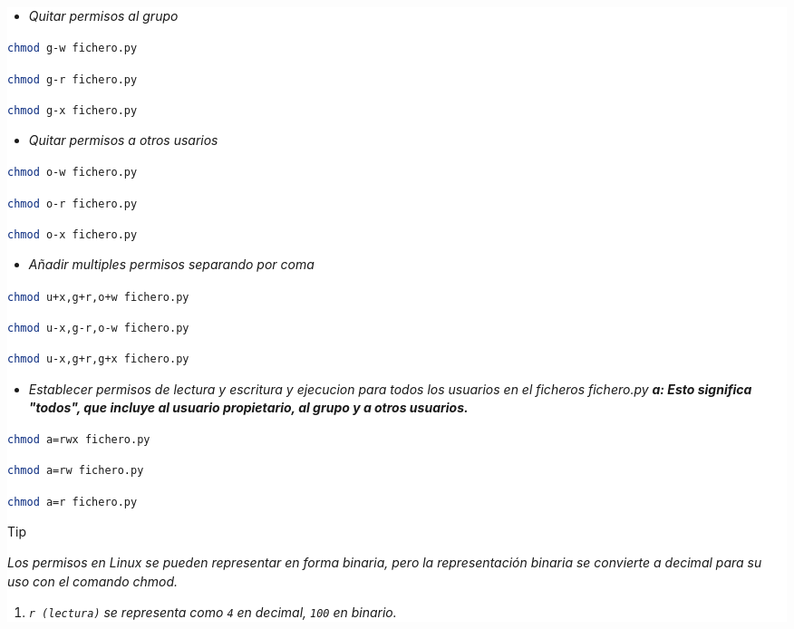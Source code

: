 - *Quitar permisos al grupo*

```bash
chmod g-w fichero.py
```

```bash
chmod g-r fichero.py
```

```bash
chmod g-x fichero.py
```

- *Quitar permisos a otros usarios*

```bash
chmod o-w fichero.py
```

```bash
chmod o-r fichero.py
```

```bash
chmod o-x fichero.py
```

- *Añadir multiples permisos separando por coma*

```bash
chmod u+x,g+r,o+w fichero.py
```

```bash
chmod u-x,g-r,o-w fichero.py
```

```bash
chmod u-x,g+r,g+x fichero.py
```

- *Establecer permisos de lectura y escritura y ejecucion para todos los usuarios en el ficheros fichero.py **a: Esto significa "todos", que incluye al usuario propietario, al grupo y a otros usuarios.***

```bash
chmod a=rwx fichero.py
```

```bash
chmod a=rw fichero.py
```

```bash
chmod a=r fichero.py
```

> [!TIP]
> *Los permisos en Linux se pueden representar en forma binaria, pero la representación binaria se convierte a decimal para su uso con el comando chmod.*

1. *`r (lectura)` se representa como `4` en decimal, `100` en binario.*
